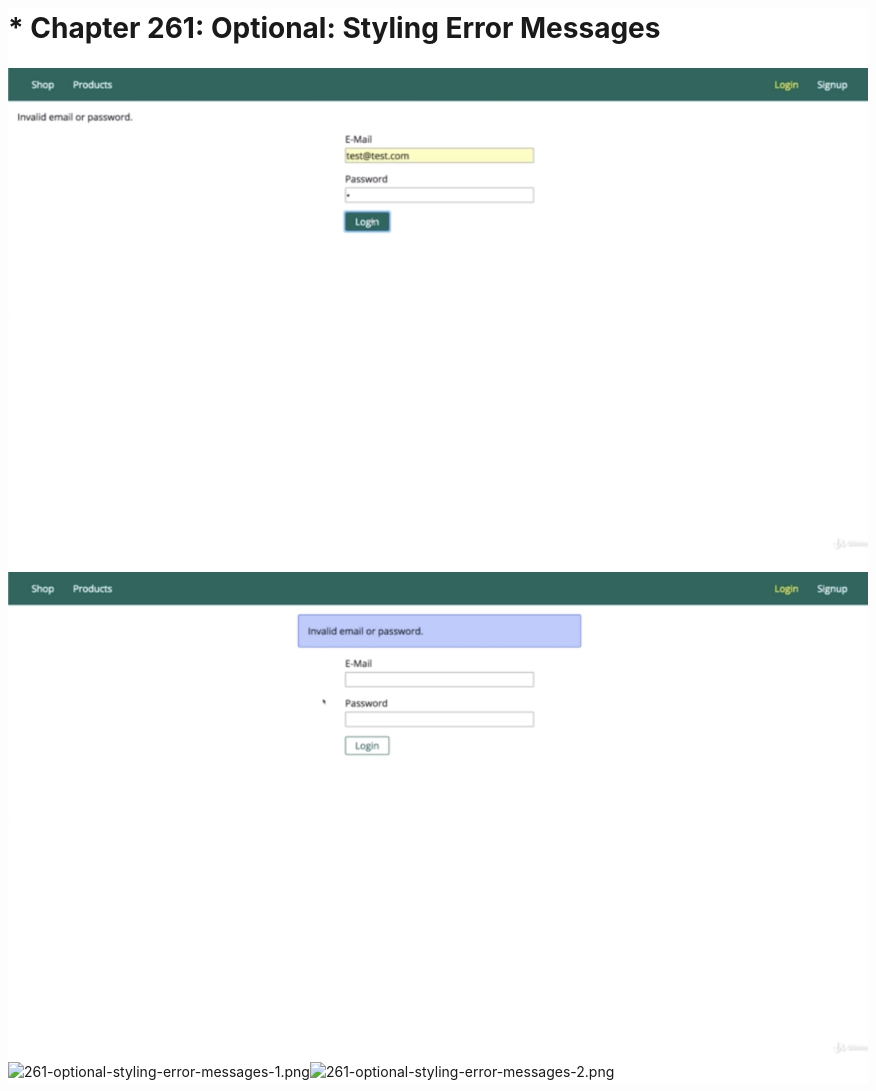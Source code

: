 ```js
```

\* Chapter 261: Optional: Styling Error Messages
================================================

![](images/261-optional-styling-error-messages-1.png)

![](images/261-optional-styling-error-messages-2.png)![261-optional-styling-error-messages-1.png](resources/633056657137EC7D24CF7018B4101443.png)![261-optional-styling-error-messages-2.png](resources/CB9EBD30B8FB1E24D41583A424E19CBC.png)

